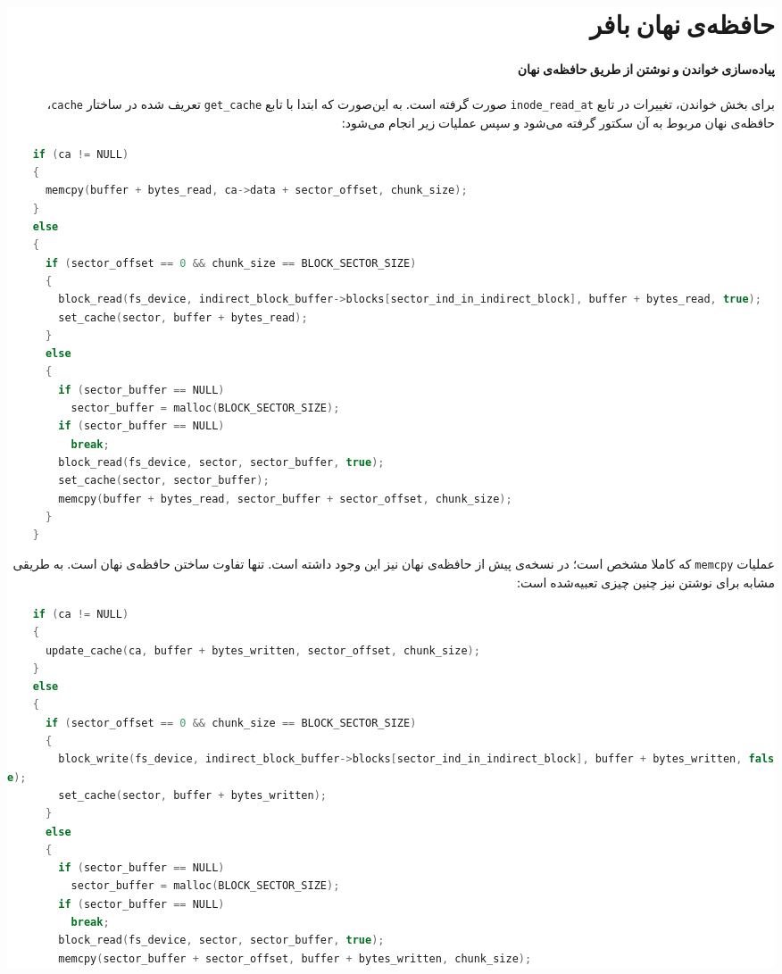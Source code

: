 <div dir="rtl">

حافظه‌ی نهان بافر
================

#### پیاده‌سازی خواندن و نوشتن از طریق حافظه‌ی نهان

برای بخش خواندن، تغییرات در تابع `inode_read_at` صورت گرفته است. به این‌صورت که ابتدا با تابع `get_cache` تعریف شده در ساختار `cache`، حافظه‌ی نهان مربوط به آن سکتور گرفته می‌شود و سپس عملیات زیر انجام می‌شود:

<div dir="ltr">

```c
    if (ca != NULL)
    {
      memcpy(buffer + bytes_read, ca->data + sector_offset, chunk_size);
    }
    else
    {
      if (sector_offset == 0 && chunk_size == BLOCK_SECTOR_SIZE)
      {
        block_read(fs_device, indirect_block_buffer->blocks[sector_ind_in_indirect_block], buffer + bytes_read, true);
        set_cache(sector, buffer + bytes_read);
      }
      else
      {
        if (sector_buffer == NULL)
          sector_buffer = malloc(BLOCK_SECTOR_SIZE);
        if (sector_buffer == NULL)
          break;
        block_read(fs_device, sector, sector_buffer, true);
        set_cache(sector, sector_buffer);
        memcpy(buffer + bytes_read, sector_buffer + sector_offset, chunk_size);
      }
    }
```

</div>

عملیات `memcpy` که کاملا مشخص است؛ در نسخه‌ی پیش از حافظه‌ی نهان نیز این وجود داشته است. تنها تفاوت ساختن حافظه‌ی نهان است.
به طریقی مشابه برای نوشتن نیز چنین چیزی تعبیه‌شده است:

<div dir="ltr">

```c
    if (ca != NULL)
    {
      update_cache(ca, buffer + bytes_written, sector_offset, chunk_size);
    }
    else
    {
      if (sector_offset == 0 && chunk_size == BLOCK_SECTOR_SIZE)
      {
        block_write(fs_device, indirect_block_buffer->blocks[sector_ind_in_indirect_block], buffer + bytes_written, false);
        set_cache(sector, buffer + bytes_written);
      }
      else
      {
        if (sector_buffer == NULL)
          sector_buffer = malloc(BLOCK_SECTOR_SIZE);
        if (sector_buffer == NULL)
          break;
        block_read(fs_device, sector, sector_buffer, true);
        memcpy(sector_buffer + sector_offset, buffer + bytes_written, chunk_size);
```